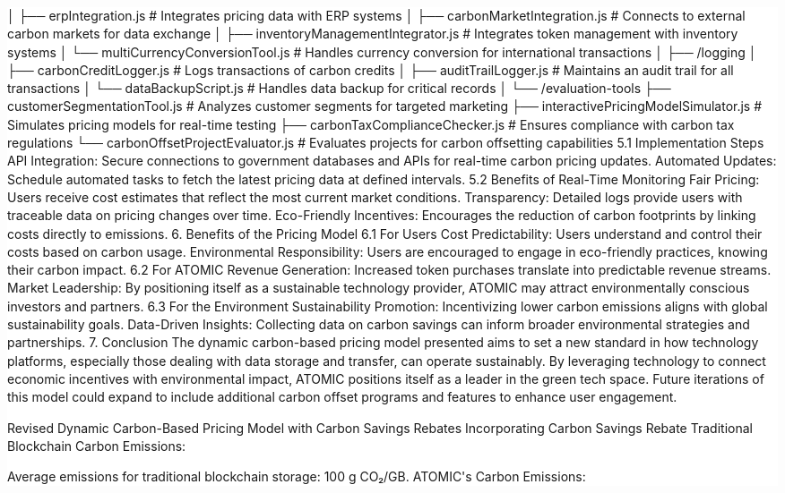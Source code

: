 │   ├── erpIntegration.js                      # Integrates pricing data with ERP systems
│   ├── carbonMarketIntegration.js             # Connects to external carbon markets for data exchange
│   ├── inventoryManagementIntegrator.js       # Integrates token management with inventory systems
│   └── multiCurrencyConversionTool.js         # Handles currency conversion for international transactions
│
├── /logging
│   ├── carbonCreditLogger.js                  # Logs transactions of carbon credits
│   ├── auditTrailLogger.js                    # Maintains an audit trail for all transactions
│   └── dataBackupScript.js                    # Handles data backup for critical records
│
└── /evaluation-tools
    ├── customerSegmentationTool.js            # Analyzes customer segments for targeted marketing
    ├── interactivePricingModelSimulator.js     # Simulates pricing models for real-time testing
    ├── carbonTaxComplianceChecker.js           # Ensures compliance with carbon tax regulations
    └── carbonOffsetProjectEvaluator.js        # Evaluates projects for carbon offsetting capabilities
5.1 Implementation Steps
API Integration: Secure connections to government databases and APIs for real-time carbon pricing updates.
Automated Updates: Schedule automated tasks to fetch the latest pricing data at defined intervals.
5.2 Benefits of Real-Time Monitoring
Fair Pricing: Users receive cost estimates that reflect the most current market conditions.
Transparency: Detailed logs provide users with traceable data on pricing changes over time.
Eco-Friendly Incentives: Encourages the reduction of carbon footprints by linking costs directly to emissions.
6. Benefits of the Pricing Model
6.1 For Users
Cost Predictability: Users understand and control their costs based on carbon usage.
Environmental Responsibility: Users are encouraged to engage in eco-friendly practices, knowing their carbon impact.
6.2 For ATOMIC
Revenue Generation: Increased token purchases translate into predictable revenue streams.
Market Leadership: By positioning itself as a sustainable technology provider, ATOMIC may attract environmentally conscious investors and partners.
6.3 For the Environment
Sustainability Promotion: Incentivizing lower carbon emissions aligns with global sustainability goals.
Data-Driven Insights: Collecting data on carbon savings can inform broader environmental strategies and partnerships.
7. Conclusion
The dynamic carbon-based pricing model presented aims to set a new standard in how technology platforms, especially those dealing with data storage and transfer, can operate sustainably. By leveraging technology to connect economic incentives with environmental impact, ATOMIC positions itself as a leader in the green tech space. Future iterations of this model could expand to include additional carbon offset programs and features to enhance user engagement.

Revised Dynamic Carbon-Based Pricing Model with Carbon Savings Rebates
Incorporating Carbon Savings Rebate
Traditional Blockchain Carbon Emissions:

Average emissions for traditional blockchain storage: 100 g CO₂/GB.
ATOMIC's Carbon Emissions:
